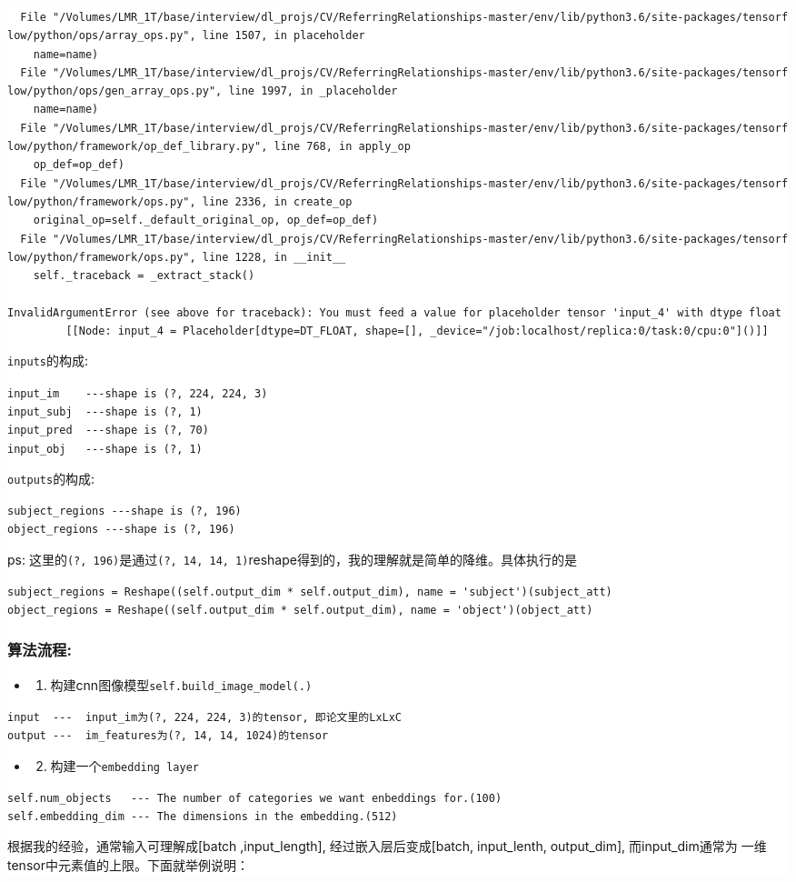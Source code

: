       File "/Volumes/LMR_1T/base/interview/dl_projs/CV/ReferringRelationships-master/env/lib/python3.6/site-packages/tensorflow/python/ops/array_ops.py", line 1507, in placeholder
        name=name)
      File "/Volumes/LMR_1T/base/interview/dl_projs/CV/ReferringRelationships-master/env/lib/python3.6/site-packages/tensorflow/python/ops/gen_array_ops.py", line 1997, in _placeholder
        name=name)
      File "/Volumes/LMR_1T/base/interview/dl_projs/CV/ReferringRelationships-master/env/lib/python3.6/site-packages/tensorflow/python/framework/op_def_library.py", line 768, in apply_op
        op_def=op_def)
      File "/Volumes/LMR_1T/base/interview/dl_projs/CV/ReferringRelationships-master/env/lib/python3.6/site-packages/tensorflow/python/framework/ops.py", line 2336, in create_op
        original_op=self._default_original_op, op_def=op_def)
      File "/Volumes/LMR_1T/base/interview/dl_projs/CV/ReferringRelationships-master/env/lib/python3.6/site-packages/tensorflow/python/framework/ops.py", line 1228, in __init__
        self._traceback = _extract_stack()

    InvalidArgumentError (see above for traceback): You must feed a value for placeholder tensor 'input_4' with dtype float
             [[Node: input_4 = Placeholder[dtype=DT_FLOAT, shape=[], _device="/job:localhost/replica:0/task:0/cpu:0"]()]]

`inputs`的构成:

    input_im    ---shape is (?, 224, 224, 3)
    input_subj  ---shape is (?, 1)
    input_pred  ---shape is (?, 70)
    input_obj   ---shape is (?, 1)

`outputs`的构成:

    subject_regions ---shape is (?, 196)
    object_regions ---shape is (?, 196)

ps: 这里的`(?, 196)`是通过`(?, 14, 14, 1)`reshape得到的，我的理解就是简单的降维。具体执行的是

    subject_regions = Reshape((self.output_dim * self.output_dim), name = 'subject')(subject_att)
    object_regions = Reshape((self.output_dim * self.output_dim), name = 'object')(object_att)

### 算法流程:

* 1. 构建cnn图像模型`self.build_image_model(.)`

```
input  ---  input_im为(?, 224, 224, 3)的tensor, 即论文里的LxLxC
output ---  im_features为(?, 14, 14, 1024)的tensor
```

* 2. 构建一个`embedding layer`

```
self.num_objects   --- The number of categories we want enbeddings for.(100)
self.embedding_dim --- The dimensions in the embedding.(512)
```

根据我的经验，通常输入可理解成[batch ,input_length], 经过嵌入层后变成[batch, input_lenth, output_dim], 而input_dim通常为
一维tensor中元素值的上限。下面就举例说明：
